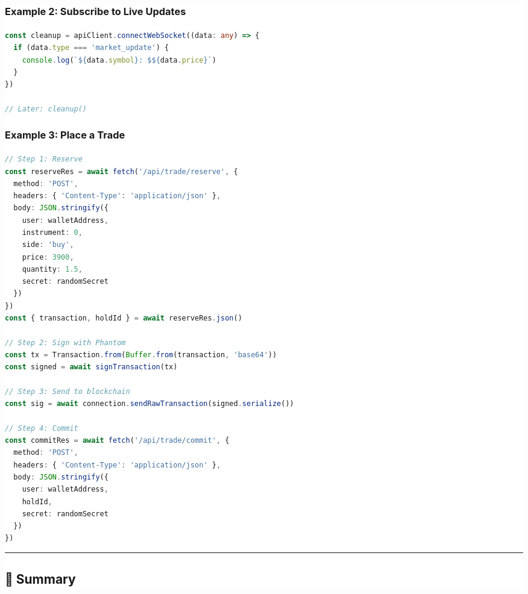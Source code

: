 ### Example 2: Subscribe to Live Updates
```typescript
const cleanup = apiClient.connectWebSocket((data: any) => {
  if (data.type === 'market_update') {
    console.log(`${data.symbol}: $${data.price}`)
  }
})

// Later: cleanup()
```

### Example 3: Place a Trade
```typescript
// Step 1: Reserve
const reserveRes = await fetch('/api/trade/reserve', {
  method: 'POST',
  headers: { 'Content-Type': 'application/json' },
  body: JSON.stringify({
    user: walletAddress,
    instrument: 0,
    side: 'buy',
    price: 3900,
    quantity: 1.5,
    secret: randomSecret
  })
})
const { transaction, holdId } = await reserveRes.json()

// Step 2: Sign with Phantom
const tx = Transaction.from(Buffer.from(transaction, 'base64'))
const signed = await signTransaction(tx)

// Step 3: Send to blockchain
const sig = await connection.sendRawTransaction(signed.serialize())

// Step 4: Commit
const commitRes = await fetch('/api/trade/commit', {
  method: 'POST',
  headers: { 'Content-Type': 'application/json' },
  body: JSON.stringify({
    user: walletAddress,
    holdId,
    secret: randomSecret
  })
})
```

---

## 🎉 Summary
